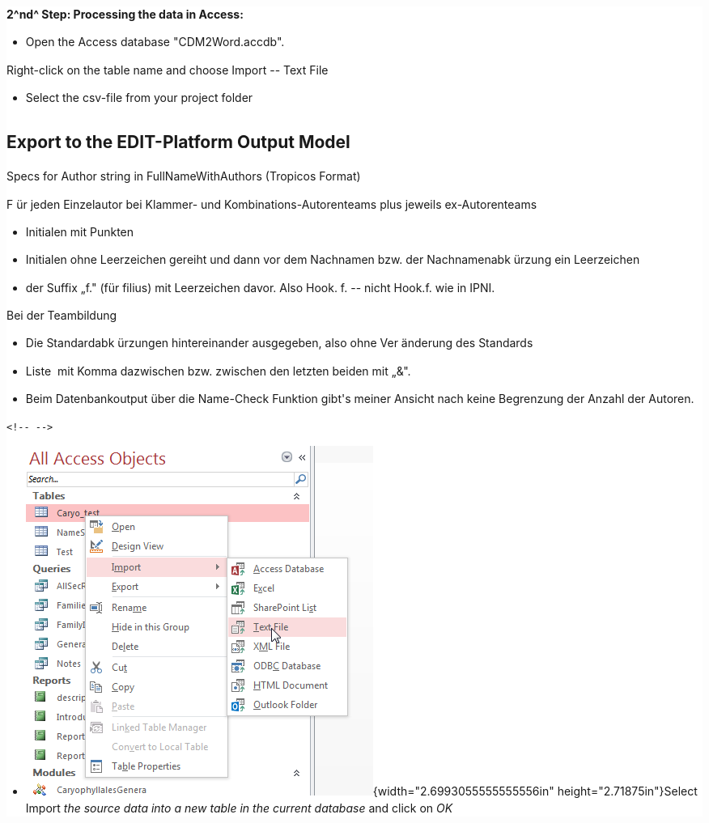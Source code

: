 **2^nd^ Step: Processing the data in Access:**

-   Open the Access database "CDM2Word.accdb".

Right-click on the table name and choose Import -- Text File

-   Select the csv-file from your project folder

## Export to the EDIT-Platform Output Model

Specs for Author string in FullNameWithAuthors (Tropicos Format)

F ür jeden Einzelautor bei Klammer- und Kombinations-Autorenteams plus jeweils ex-Autorenteams

-   Initialen mit Punkten

-   Initialen ohne Leerzeichen gereiht und dann vor dem Nachnamen bzw. der Nachnamenabk ürzung ein Leerzeichen

-   der Suffix „f." (für filius) mit Leerzeichen davor. Also Hook. f. -- nicht Hook.f. wie in IPNI.

Bei der Teambildung

-   Die Standardabk ürzungen hintereinander ausgegeben, also ohne Ver änderung des Standards

-   Liste  mit Komma dazwischen bzw. zwischen den letzten beiden mit „&".

-   Beim Datenbankoutput über die Name-Check Funktion gibt's meiner Ansicht nach keine Begrenzung der Anzahl der Autoren.

```{=html}
<!-- -->
```
-   ![](./media/image7.png){width="2.6993055555555556in" height="2.71875in"}Select Import *the source data into a new table in the current database* and click on *OK*
